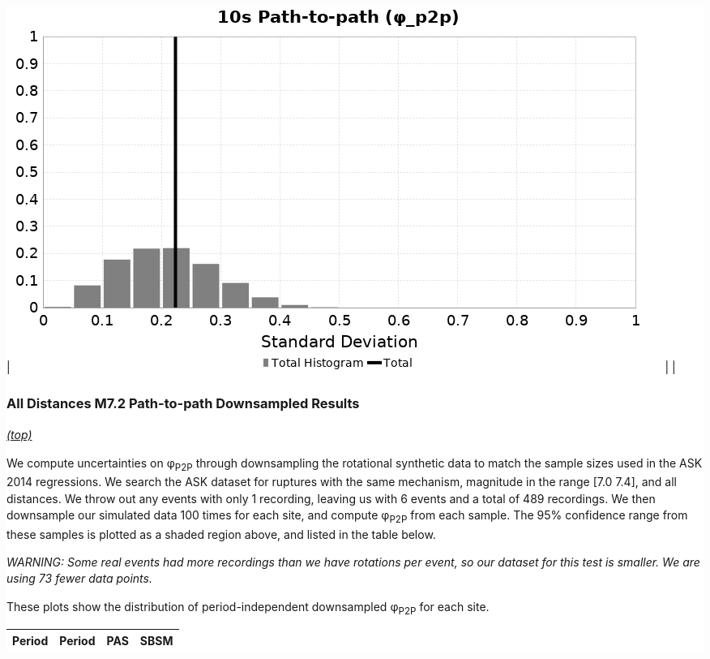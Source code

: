 | ![10s](resources/path_m7.2_10s_hist.png) |  |

### All Distances M7.2 Path-to-path Downsampled Results
*[(top)](#table-of-contents)*

We compute uncertainties on &phi;<sub>P2P</sub> through downsampling the rotational synthetic data to match the sample sizes used in the ASK 2014 regressions. We search the ASK dataset for ruptures with the same mechanism, magnitude in the range [7.0 7.4], and all distances. We throw out any events with only 1 recording, leaving us with 6 events and a total of 489 recordings. We then downsample our simulated data 100 times for each site, and compute &phi;<sub>P2P</sub> from each sample. The 95% confidence range from these samples is plotted as a shaded region above, and listed in the table below.

*WARNING: Some real events had more recordings than we have rotations per event, so our dataset for this test is smaller. We are using 73 fewer data points.*

These plots show the distribution of period-independent downsampled &phi;<sub>P2P</sub> for each site.

| Period | Period | **PAS** | **SBSM** |
|-----|-----|-----|-----|